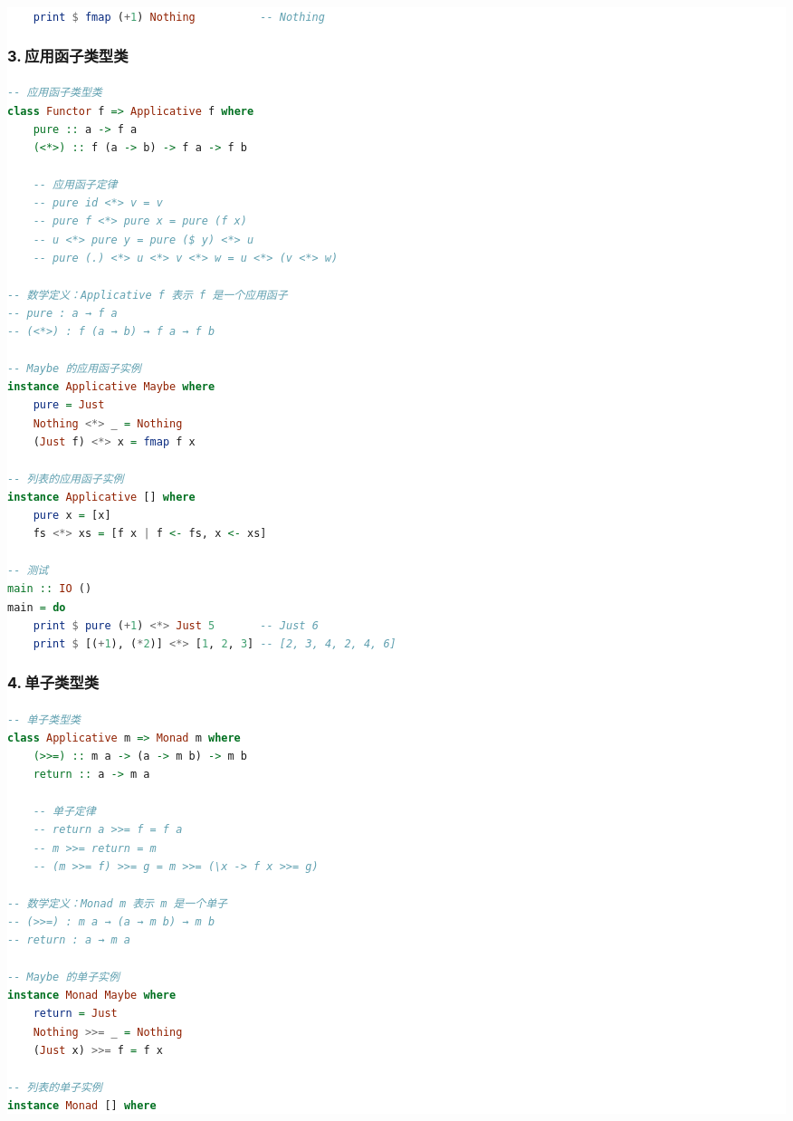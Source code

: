 ```haskell
    print $ fmap (+1) Nothing          -- Nothing
```

### 3. 应用函子类型类

```haskell
-- 应用函子类型类
class Functor f => Applicative f where
    pure :: a -> f a
    (<*>) :: f (a -> b) -> f a -> f b
    
    -- 应用函子定律
    -- pure id <*> v = v
    -- pure f <*> pure x = pure (f x)
    -- u <*> pure y = pure ($ y) <*> u
    -- pure (.) <*> u <*> v <*> w = u <*> (v <*> w)

-- 数学定义：Applicative f 表示 f 是一个应用函子
-- pure : a → f a
-- (<*>) : f (a → b) → f a → f b

-- Maybe 的应用函子实例
instance Applicative Maybe where
    pure = Just
    Nothing <*> _ = Nothing
    (Just f) <*> x = fmap f x

-- 列表的应用函子实例
instance Applicative [] where
    pure x = [x]
    fs <*> xs = [f x | f <- fs, x <- xs]

-- 测试
main :: IO ()
main = do
    print $ pure (+1) <*> Just 5       -- Just 6
    print $ [(+1), (*2)] <*> [1, 2, 3] -- [2, 3, 4, 2, 4, 6]
```

### 4. 单子类型类

```haskell
-- 单子类型类
class Applicative m => Monad m where
    (>>=) :: m a -> (a -> m b) -> m b
    return :: a -> m a
    
    -- 单子定律
    -- return a >>= f = f a
    -- m >>= return = m
    -- (m >>= f) >>= g = m >>= (\x -> f x >>= g)

-- 数学定义：Monad m 表示 m 是一个单子
-- (>>=) : m a → (a → m b) → m b
-- return : a → m a

-- Maybe 的单子实例
instance Monad Maybe where
    return = Just
    Nothing >>= _ = Nothing
    (Just x) >>= f = f x

-- 列表的单子实例
instance Monad [] where
```